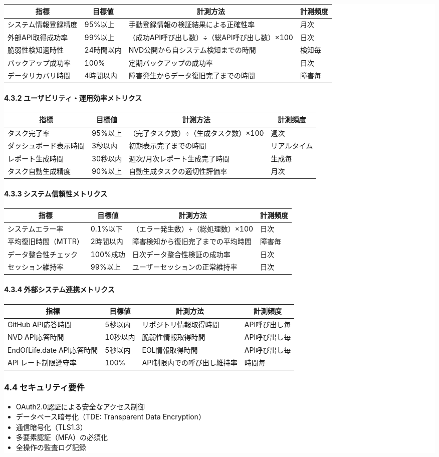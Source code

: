 | 指標 | 目標値 | 計測方法 | 計測頻度 |
|---|---|---|---|
| システム情報登録精度 | 95%以上 | 手動登録情報の検証結果による正確性率 | 月次 |
| 外部API取得成功率 | 99%以上 | （成功API呼び出し数）÷（総API呼び出し数）×100 | 日次 |
| 脆弱性検知適時性 | 24時間以内 | NVD公開から自システム検知までの時間 | 検知毎 |
| バックアップ成功率 | 100% | 定期バックアップの成功率 | 日次 |
| データリカバリ時間 | 4時間以内 | 障害発生からデータ復旧完了までの時間 | 障害毎 |

#### 4.3.2 ユーザビリティ・運用効率メトリクス

| 指標 | 目標値 | 計測方法 | 計測頻度 |
|---|---|---|---|
| タスク完了率 | 95%以上 | （完了タスク数）÷（生成タスク数）×100 | 週次 |
| ダッシュボード表示時間 | 3秒以内 | 初期表示完了までの時間 | リアルタイム |
| レポート生成時間 | 30秒以内 | 週次/月次レポート生成完了時間 | 生成毎 |
| タスク自動生成精度 | 90%以上 | 自動生成タスクの適切性評価率 | 月次 |

#### 4.3.3 システム信頼性メトリクス

| 指標 | 目標値 | 計測方法 | 計測頻度 |
|---|---|---|---|
| システムエラー率 | 0.1%以下 | （エラー発生数）÷（総処理数）×100 | 日次 |
| 平均復旧時間（MTTR） | 2時間以内 | 障害検知から復旧完了までの平均時間 | 障害毎 |
| データ整合性チェック | 100%成功 | 日次データ整合性検証の成功率 | 日次 |
| セッション維持率 | 99%以上 | ユーザーセッションの正常維持率 | 日次 |

#### 4.3.4 外部システム連携メトリクス

| 指標 | 目標値 | 計測方法 | 計測頻度 |
|---|---|---|---|
| GitHub API応答時間 | 5秒以内 | リポジトリ情報取得時間 | API呼び出し毎 |
| NVD API応答時間 | 10秒以内 | 脆弱性情報取得時間 | API呼び出し毎 |
| EndOfLife.date API応答時間 | 5秒以内 | EOL情報取得時間 | API呼び出し毎 |
| API レート制限遵守率 | 100% | API制限内での呼び出し維持率 | 時間毎 |

### 4.4 セキュリティ要件

- OAuth2.0認証による安全なアクセス制御
- データベース暗号化（TDE: Transparent Data Encryption）
- 通信暗号化（TLS1.3）
- 多要素認証（MFA）の必須化
- 全操作の監査ログ記録
